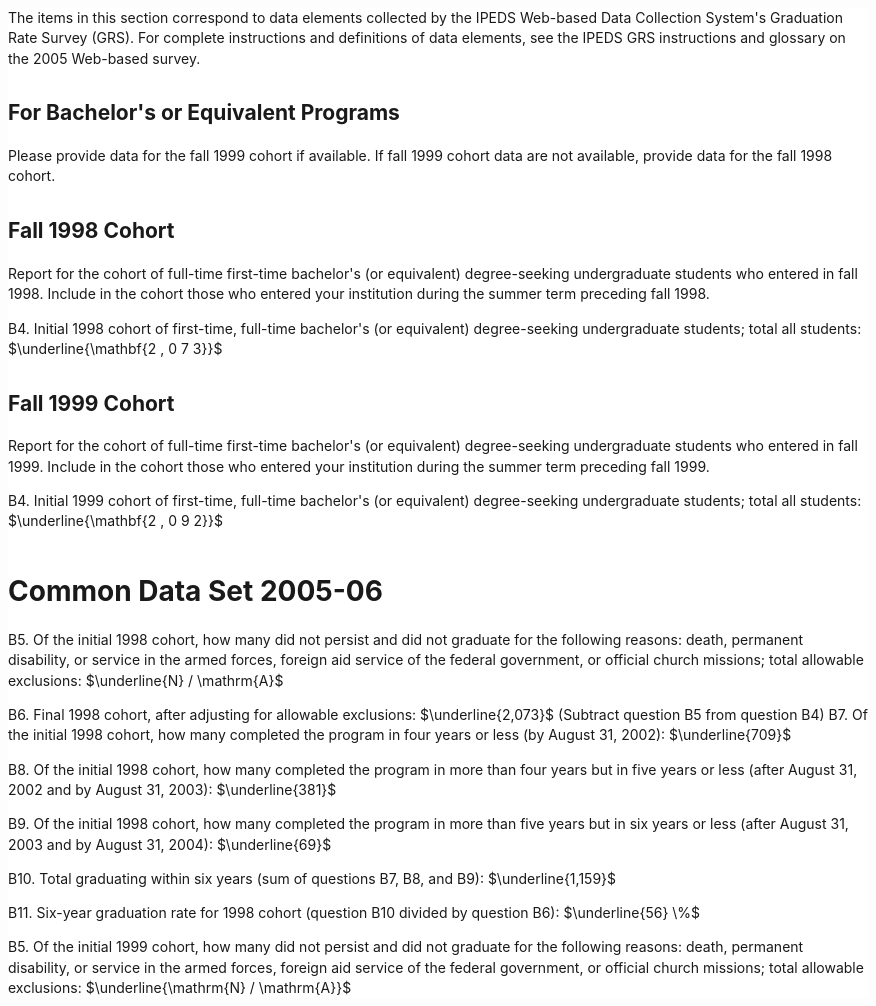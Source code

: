 The items in this section correspond to data elements collected by the IPEDS Web-based Data Collection System's Graduation Rate Survey (GRS). For complete instructions and definitions of data elements, see the IPEDS GRS instructions and glossary on the 2005 Web-based survey.

## For Bachelor's or Equivalent Programs

Please provide data for the fall 1999 cohort if available. If fall 1999 cohort data are not available, provide data for the fall 1998 cohort.

## Fall 1998 Cohort

Report for the cohort of full-time first-time bachelor's (or equivalent) degree-seeking undergraduate students who entered in fall 1998. Include in the cohort those who entered your institution during the summer term preceding fall 1998.

B4. Initial 1998 cohort of first-time, full-time bachelor's (or equivalent) degree-seeking undergraduate students; total all students: $\underline{\mathbf{2 , 0 7 3}}$

## Fall 1999 Cohort

Report for the cohort of full-time first-time bachelor's (or equivalent) degree-seeking undergraduate students who entered in fall 1999. Include in the cohort those who entered your institution during the summer term preceding fall 1999.

B4. Initial 1999 cohort of first-time, full-time bachelor's (or equivalent) degree-seeking undergraduate students; total all students: $\underline{\mathbf{2 , 0 9 2}}$
# Common Data Set 2005-06 

B5. Of the initial 1998 cohort, how many did not persist and did not graduate for the following reasons: death, permanent disability, or service in the armed forces, foreign aid service of the federal government, or official church missions; total allowable exclusions: $\underline{N} / \mathrm{A}$

B6. Final 1998 cohort, after adjusting for allowable exclusions: $\underline{2,073}$
(Subtract question B5 from question B4)
B7. Of the initial 1998 cohort, how many completed the program in four years or less (by August 31, 2002): $\underline{709}$

B8. Of the initial 1998 cohort, how many completed the program in more than four years but in five years or less (after August 31, 2002 and by August 31, 2003): $\underline{381}$

B9. Of the initial 1998 cohort, how many completed the program in more than five years but in six years or less (after August 31, 2003 and by August 31, 2004): $\underline{69}$

B10. Total graduating within six years (sum of questions B7, B8, and B9): $\underline{1,159}$

B11. Six-year graduation rate for 1998 cohort (question B10 divided by question B6): $\underline{56} \%$

B5. Of the initial 1999 cohort, how many did not persist and did not graduate for the following reasons: death, permanent disability, or service in the armed forces, foreign aid service of the federal government, or official church missions; total allowable exclusions: $\underline{\mathrm{N} / \mathrm{A}}$
